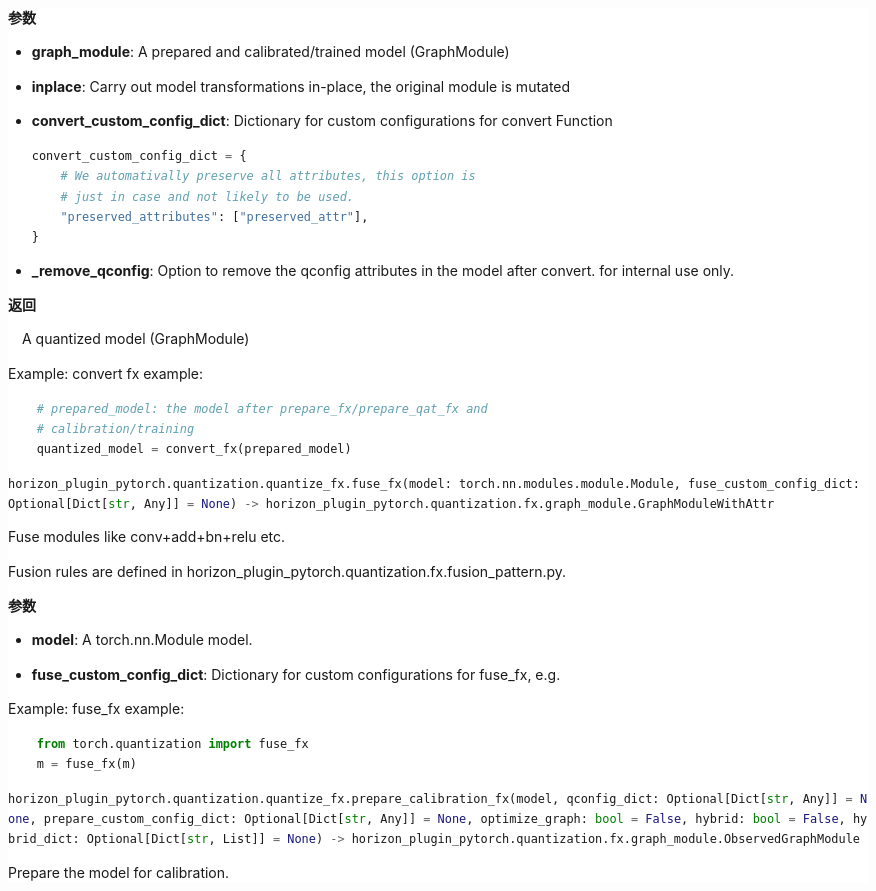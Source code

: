 **参数**

- **graph_module**: A prepared and calibrated/trained model (GraphModule)
- **inplace**: Carry out model transformations in-place, the original module is mutated
- **convert_custom_config_dict**: Dictionary for custom configurations for convert Function

    ```python
    convert_custom_config_dict = {
        # We automativally preserve all attributes, this option is
        # just in case and not likely to be used.
        "preserved_attributes": ["preserved_attr"],
    }
    ```
- **_remove_qconfig**: Option to remove the qconfig attributes in the model after convert. for internal use only.

**返回**

&emsp;A quantized model (GraphModule)

Example: convert fx example:

```python
    # prepared_model: the model after prepare_fx/prepare_qat_fx and
    # calibration/training
    quantized_model = convert_fx(prepared_model)
```

```python
horizon_plugin_pytorch.quantization.quantize_fx.fuse_fx(model: torch.nn.modules.module.Module, fuse_custom_config_dict: Optional[Dict[str, Any]] = None) -> horizon_plugin_pytorch.quantization.fx.graph_module.GraphModuleWithAttr
```
Fuse modules like conv+add+bn+relu etc.

Fusion rules are defined in horizon_plugin_pytorch.quantization.fx.fusion_pattern.py.

**参数**

- **model**: A torch.nn.Module model.

- **fuse_custom_config_dict**: Dictionary for custom configurations for fuse_fx, e.g.

Example: fuse_fx example:

```python 
    from torch.quantization import fuse_fx
    m = fuse_fx(m)
```


```python
horizon_plugin_pytorch.quantization.quantize_fx.prepare_calibration_fx(model, qconfig_dict: Optional[Dict[str, Any]] = None, prepare_custom_config_dict: Optional[Dict[str, Any]] = None, optimize_graph: bool = False, hybrid: bool = False, hybrid_dict: Optional[Dict[str, List]] = None) -> horizon_plugin_pytorch.quantization.fx.graph_module.ObservedGraphModule
```
Prepare the model for calibration.
